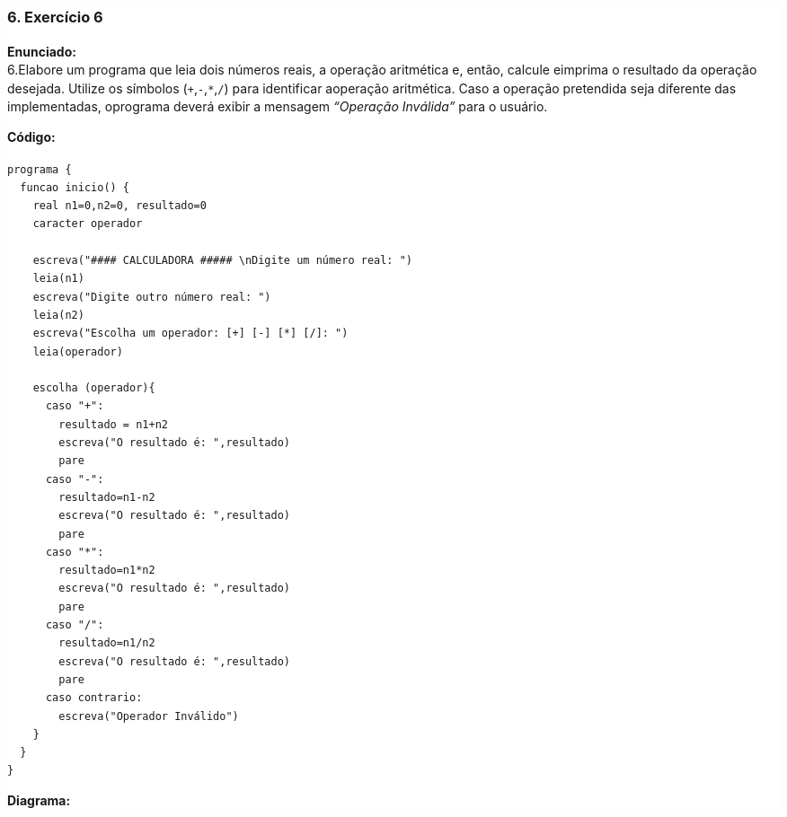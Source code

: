 
### 6. Exercício 6
**Enunciado:**  
6.Elabore um programa que leia dois números reais, a operação aritmética e, então, calcule eimprima o resultado da operação desejada. Utilize os símbolos (`+`,`-`,`*`,`/`) para identificar aoperação aritmética. Caso a operação pretendida seja diferente das implementadas, oprograma deverá exibir a mensagem *“Operação Inválida”* para o usuário.

**Código:**
```portugol
programa {
  funcao inicio() {
    real n1=0,n2=0, resultado=0
    caracter operador

    escreva("#### CALCULADORA ##### \nDigite um número real: ")
    leia(n1)
    escreva("Digite outro número real: ")
    leia(n2)
    escreva("Escolha um operador: [+] [-] [*] [/]: ")
    leia(operador)

    escolha (operador){
      caso "+":
        resultado = n1+n2
        escreva("O resultado é: ",resultado)
        pare
      caso "-":
        resultado=n1-n2
        escreva("O resultado é: ",resultado)
        pare
      caso "*":
        resultado=n1*n2
        escreva("O resultado é: ",resultado)
        pare
      caso "/":
        resultado=n1/n2
        escreva("O resultado é: ",resultado)
        pare
      caso contrario: 
        escreva("Operador Inválido")
    }
  }
}
```

**Diagrama:**  
